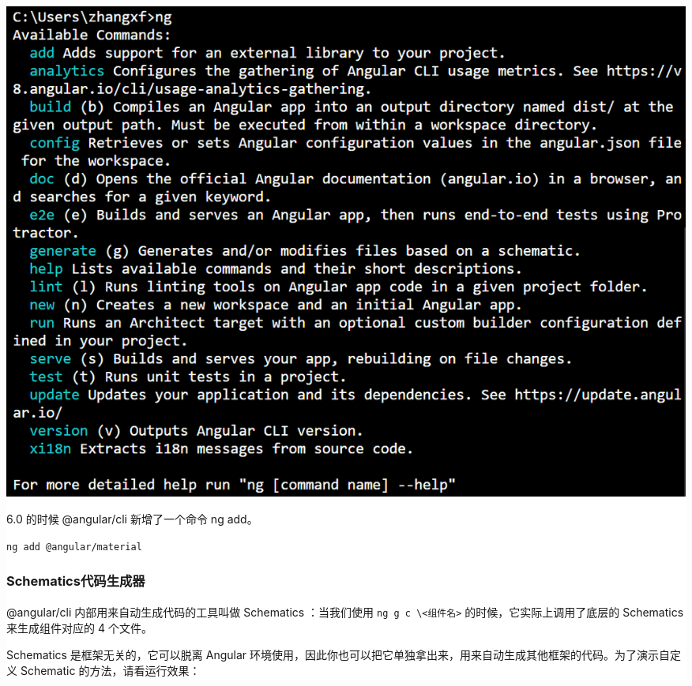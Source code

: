 ![x](./Resource/ng命令.png)

6.0 的时候 @angular/cli 新增了一个命令 ng add。

```sh
ng add @angular/material
```

### Schematics代码生成器

@angular/cli 内部用来自动生成代码的工具叫做 Schematics ：当我们使用 `ng g c \<组件名>` 的时候，它实际上调用了底层的 Schematics 来生成组件对应的 4 个文件。

Schematics 是框架无关的，它可以脱离 Angular 环境使用，因此你也可以把它单独拿出来，用来自动生成其他框架的代码。为了演示自定义 Schematic 的方法，请看运行效果：

